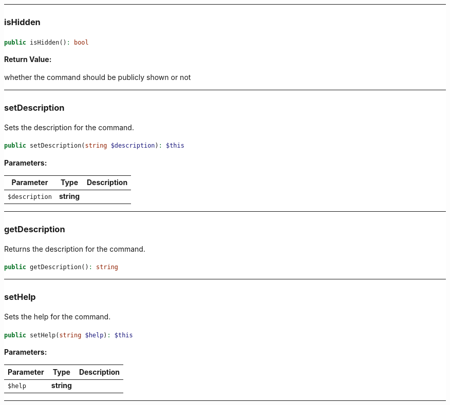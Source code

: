 ***

### isHidden

```php
public isHidden(): bool
```

**Return Value:**

whether the command should be publicly shown or not



***

### setDescription

Sets the description for the command.

```php
public setDescription(string $description): $this
```

**Parameters:**

| Parameter | Type | Description |
|-----------|------|-------------|
| `$description` | **string** |  |

***

### getDescription

Returns the description for the command.

```php
public getDescription(): string
```

***

### setHelp

Sets the help for the command.

```php
public setHelp(string $help): $this
```

**Parameters:**

| Parameter | Type | Description |
|-----------|------|-------------|
| `$help` | **string** |  |

***
